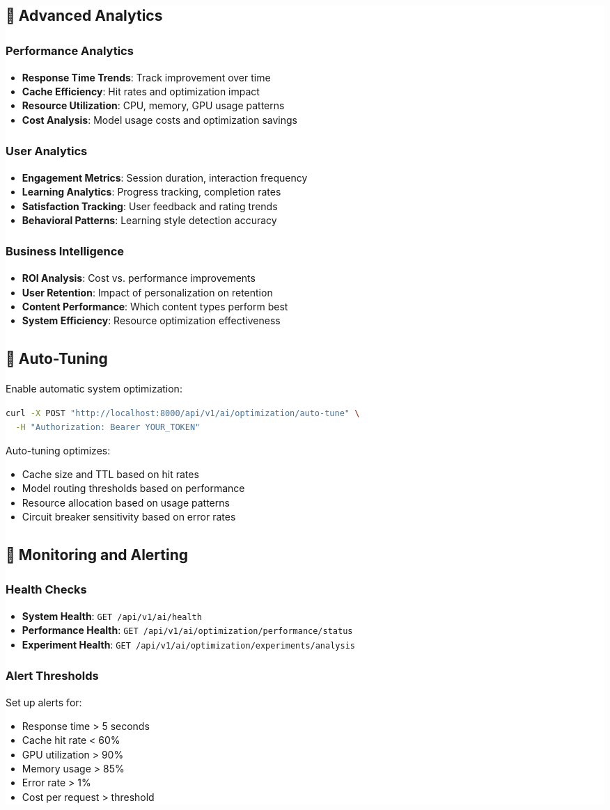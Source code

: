 ## 🧮 Advanced Analytics

### Performance Analytics

- **Response Time Trends**: Track improvement over time
- **Cache Efficiency**: Hit rates and optimization impact
- **Resource Utilization**: CPU, memory, GPU usage patterns
- **Cost Analysis**: Model usage costs and optimization savings

### User Analytics

- **Engagement Metrics**: Session duration, interaction frequency
- **Learning Analytics**: Progress tracking, completion rates
- **Satisfaction Tracking**: User feedback and rating trends
- **Behavioral Patterns**: Learning style detection accuracy

### Business Intelligence

- **ROI Analysis**: Cost vs. performance improvements
- **User Retention**: Impact of personalization on retention
- **Content Performance**: Which content types perform best
- **System Efficiency**: Resource optimization effectiveness

## 🔄 Auto-Tuning

Enable automatic system optimization:

```bash
curl -X POST "http://localhost:8000/api/v1/ai/optimization/auto-tune" \
  -H "Authorization: Bearer YOUR_TOKEN"
```

Auto-tuning optimizes:
- Cache size and TTL based on hit rates
- Model routing thresholds based on performance
- Resource allocation based on usage patterns
- Circuit breaker sensitivity based on error rates

## 🚨 Monitoring and Alerting

### Health Checks

- **System Health**: `GET /api/v1/ai/health`
- **Performance Health**: `GET /api/v1/ai/optimization/performance/status`
- **Experiment Health**: `GET /api/v1/ai/optimization/experiments/analysis`

### Alert Thresholds

Set up alerts for:
- Response time > 5 seconds
- Cache hit rate < 60%
- GPU utilization > 90%
- Memory usage > 85%
- Error rate > 1%
- Cost per request > threshold
